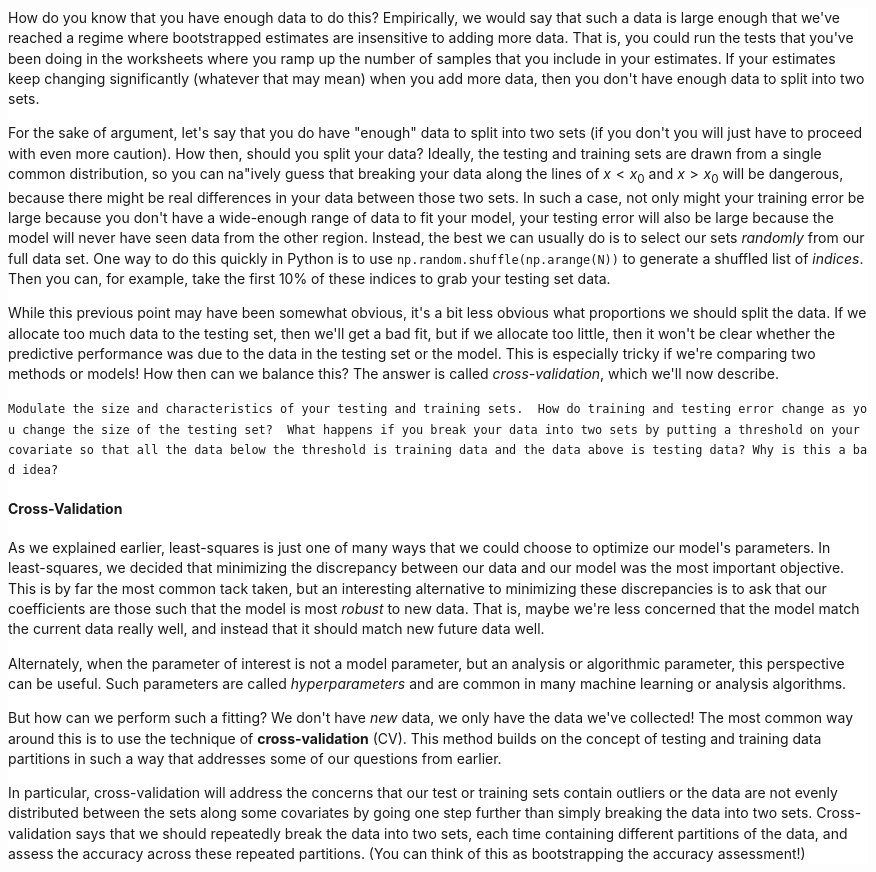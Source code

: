 How do you know that you have enough data to do this?  Empirically, we would say that such a data is large enough that we've reached a regime where bootstrapped estimates are insensitive to adding more data.  That is, you could run the tests that you've been doing in the worksheets where you ramp up the number of samples that you include in your estimates.  If your estimates keep changing significantly (whatever that may mean) when you add more data, then you don't have enough data to split into two sets.

For the sake of argument, let's say that you do have "enough" data to split into two sets (if you don't you will just have to proceed with even more caution).  How then, should you split your data?  Ideally, the testing and training sets are drawn from a single common distribution, so you can na\"ively guess that breaking your data along the lines of $x < x_0$ and $x > x_0$ will be dangerous, because there might be real differences in your data between those two sets.  In such a case, not only might your training error be large because you don't have a wide-enough range of data to fit your model, your testing error will also be large because the model will never have seen data from the other region.  Instead, the best we can usually do is to select our sets *randomly* from our full data set.  One way to do this quickly in Python is to use `np.random.shuffle(np.arange(N))` to generate a shuffled list of *indices*.  Then you can, for example, take the first 10\% of these indices to grab your testing set data.

While this previous point may have been somewhat obvious, it's a bit less obvious what proportions we should split the data.  If we allocate too much data to the testing set, then we'll get a bad fit, but if we allocate too little, then it won't be clear whether the predictive performance was due to the data in the testing set or the model.  This is especially tricky if we're comparing two methods or models!  How then can we balance this?  The answer is called *cross-validation*, which we'll now describe.

```{admonition} Try It Yourself!
Modulate the size and characteristics of your testing and training sets.  How do training and testing error change as you change the size of the testing set?  What happens if you break your data into two sets by putting a threshold on your covariate so that all the data below the threshold is training data and the data above is testing data? Why is this a bad idea?
```

#### Cross-Validation

As we explained earlier, least-squares is just one of many ways that we could choose to optimize our model's parameters. In least-squares, we decided that minimizing the discrepancy between our data and our model was the most important objective.  This is by far the most common tack taken, but an interesting alternative to minimizing these discrepancies is to ask that our coefficients are those such that the model is most *robust* to new data.  That is, maybe we're less concerned that the model match the current data really well, and instead that it should match new future data well.

Alternately, when the parameter of interest is not a model parameter, but an analysis or algorithmic parameter, this perspective can be useful.  Such parameters are called *hyperparameters* and are common in many machine learning or analysis algorithms.

But how can we perform such a fitting?  We don't have *new* data, we only have the data we've collected!  The most common way around this is to use the technique of **cross-validation** (CV).  This method builds on the concept of testing and training data partitions in such a way that addresses some of our questions from earlier.

In particular, cross-validation will address the concerns that our test or training sets contain outliers or the data are not evenly distributed between the sets along some covariates by going one step further than simply breaking the data into two sets.  Cross-validation says that we should repeatedly break the data into two sets, each time containing different partitions of the data, and assess the accuracy across these repeated partitions.  (You can think of this as bootstrapping the accuracy assessment!)
